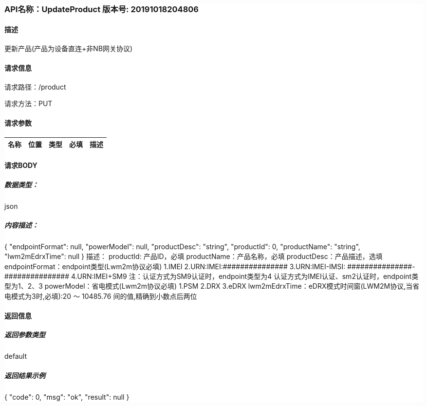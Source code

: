 ### API名称：UpdateProduct   版本号: 20191018204806

#### 描述

更新产品(产品为设备直连+非NB网关协议)

#### 请求信息

请求路径：/product

请求方法：PUT

#### 请求参数

|名称 | 位置| 类型| 必填| 描述|
|:-------|:------|:--------|:--------|:--------|

#### 请求BODY

##### 数据类型：
json

##### 内容描述：
{
  "endpointFormat": null,
  "powerModel": null,
  "productDesc": "string",
  "productId": 0,
  "productName": "string",
  "lwm2mEdrxTime": null
}
描述：
productId: 产品ID，必填
productName：产品名称，必填
productDesc：产品描述，选填
endpointFormat：endpoint类型(Lwm2m协议必填) 1.IMEI 2.URN:IMEI:############### 3.URN:IMEI-IMSI: ###############-############### 4.URN:IMEI+SM9
注：认证方式为SM9认证时，endpoint类型为4
    认证方式为IMEI认证、sm2认证时，endpoint类型为1、2、3
powerModel：省电模式(Lwm2m协议必填) 1.PSM 2.DRX 3.eDRX
lwm2mEdrxTime：eDRX模式时间窗(LWM2M协议,当省电模式为3时,必填):20 ～ 10485.76 间的值,精确到小数点后两位

#### 返回信息

##### 返回参数类型
default

##### 返回结果示例
{
  "code": 0,
  "msg": "ok",
  "result": null
}
